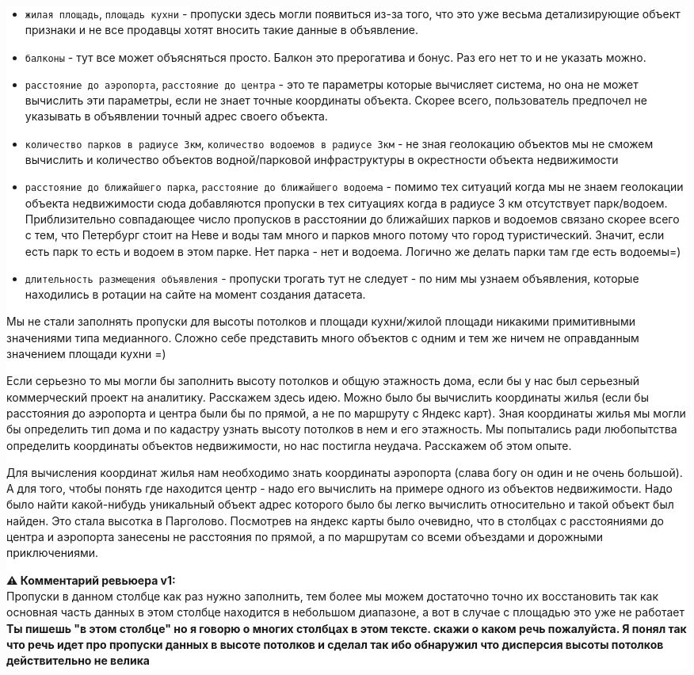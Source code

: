   * `жилая площадь`, `площадь кухни` - пропуски здесь могли появиться из-за того, что это уже весьма детализирующие объект признаки и не все продавцы хотят вносить такие данные в объявление.
    
  *  `балконы` - тут все может объясняться просто. Балкон это прерогатива и бонус. Раз его нет то и не указать можно.
    
  *  `расстояние до аэропорта`, `расстояние до центра` - это те параметры которые вычисляет система, но она не может вычислить эти параметры, если не знает точные координаты объекта. Скорее всего, пользователь предпочел не указывать в объявлении точный адрес своего объекта.
    
  * `количество парков в радиусе 3км`, `количество водоемов в радиусе 3км` - не зная геолокацию объектов мы не сможем вычислить и количество объектов водной/парковой инфраструктуры в окрестности объекта недвижимости
    
  * `расстояние до ближайшего парка`, `расстояние до ближайшего водоема` - помимо тех ситуаций когда мы не знаем геолокации объекта недвижимости сюда добавляются пропуски в тех ситуациях когда в радиусе 3 км отсутствует парк/водоем. Приблизительно совпадающее число пропусков в расстоянии до ближайших парков и водоемов связано скорее всего с тем, что Петербург стоит на Неве и воды там много и парков много потому что город туристический. Значит, если есть парк то есть и водоем в этом парке. Нет парка - нет и водоема. Логично же делать парки там где есть водоемы=)
  
  * `длительность размещения объявления` - пропуски трогать тут не следует - по ним мы узнаем объявления, которые находились в ротации на сайте на момент создания датасета. 

Мы не стали заполнять пропуски для высоты потолков и площади кухни/жилой площади никакими примитивными значениями типа медианного. Сложно себе представить много объектов с одним и тем же ничем не оправданным значением площади кухни =)

Если серьезно то мы могли бы заполнить высоту потолков и общую этажность дома, если бы у нас был серьезный коммерческий проект на аналитику. Расскажем здесь идею. Можно было бы вычислить координаты жилья (если бы расстояния до аэропорта и центра были бы по прямой, а не по маршруту с Яндекс карт). Зная координаты жилья мы могли бы определить тип дома и по кадастру узнать высоту потолков в нем и его этажность. Мы попытались ради любопытства определить координаты объектов недвижимости, но нас постигла неудача. Расскажем об этом опыте.

Для вычисления координат жилья нам необходимо знать координаты аэропорта (слава богу он один и не очень большой). А для того, чтобы понять где находится центр - надо его вычислить на примере одного из объектов недвижимости. Надо было найти какой-нибудь уникальный объект адрес которого было бы легко вычислить относительно и такой объект был найден. Это стала высотка в Парголово. Посмотрев на яндекс карты было очевидно, что в столбцах с расстояниями до центра и аэропорта занесены не расстояния по прямой, а по маршрутам со всеми объездами и дорожными приключениями. 

<div class="alert alert-warning">
<b>⚠️ Комментарий ревьюера v1:</b> 
<br>Пропуски в данном столбце как раз нужно заполнить, тем более мы можем достаточно точно их восстановить так как основная часть данных в этом столбце находится в небольшом диапазоне, а вот в случае с площадью это уже не работает
</div>

<div class="alert alert-info">
<b>Ты пишешь "в этом столбце" но я говорю о многих столбцах в этом тексте. скажи о каком речь пожалуйста. Я понял так что речь идет про пропуски данных в высоте потолков и сделал так ибо обнаружил что дисперсия высоты потолков действительно не велика</b>
<br>
</div>
